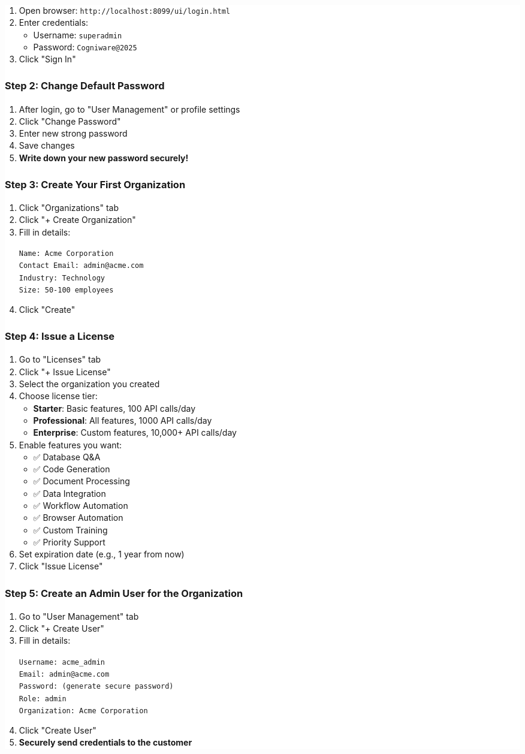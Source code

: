1. Open browser: `http://localhost:8099/ui/login.html`
2. Enter credentials:
   - Username: `superadmin`
   - Password: `Cogniware@2025`
3. Click "Sign In"

### Step 2: Change Default Password

1. After login, go to "User Management" or profile settings
2. Click "Change Password"
3. Enter new strong password
4. Save changes
5. **Write down your new password securely!**

### Step 3: Create Your First Organization

1. Click "Organizations" tab
2. Click "+ Create Organization"
3. Fill in details:
   ```
   Name: Acme Corporation
   Contact Email: admin@acme.com
   Industry: Technology
   Size: 50-100 employees
   ```
4. Click "Create"

### Step 4: Issue a License

1. Go to "Licenses" tab
2. Click "+ Issue License"
3. Select the organization you created
4. Choose license tier:
   - **Starter**: Basic features, 100 API calls/day
   - **Professional**: All features, 1000 API calls/day
   - **Enterprise**: Custom features, 10,000+ API calls/day
5. Enable features you want:
   - ✅ Database Q&A
   - ✅ Code Generation
   - ✅ Document Processing
   - ✅ Data Integration
   - ✅ Workflow Automation
   - ✅ Browser Automation
   - ✅ Custom Training
   - ✅ Priority Support
6. Set expiration date (e.g., 1 year from now)
7. Click "Issue License"

### Step 5: Create an Admin User for the Organization

1. Go to "User Management" tab
2. Click "+ Create User"
3. Fill in details:
   ```
   Username: acme_admin
   Email: admin@acme.com
   Password: (generate secure password)
   Role: admin
   Organization: Acme Corporation
   ```
4. Click "Create User"
5. **Securely send credentials to the customer**
